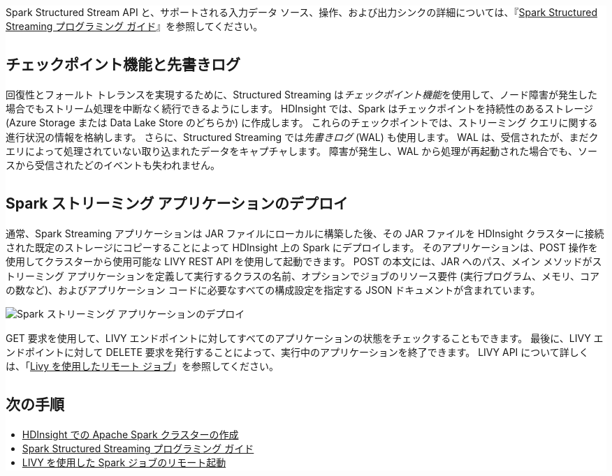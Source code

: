 Spark Structured Stream API と、サポートされる入力データ ソース、操作、および出力シンクの詳細については、『[Spark Structured Streaming プログラミング ガイド](http://spark.apache.org/docs/2.1.0/structured-streaming-programming-guide.html)』を参照してください。

## <a name="checkpointing-and-write-ahead-logs"></a>チェックポイント機能と先書きログ

回復性とフォールト トレランスを実現するために、Structured Streaming は*チェックポイント機能*を使用して、ノード障害が発生した場合でもストリーム処理を中断なく続行できるようにします。 HDInsight では、Spark はチェックポイントを持続性のあるストレージ (Azure Storage または Data Lake Store のどちらか) に作成します。 これらのチェックポイントでは、ストリーミング クエリに関する進行状況の情報を格納します。 さらに、Structured Streaming では*先書きログ* (WAL) も使用します。 WAL は、受信されたが、まだクエリによって処理されていない取り込まれたデータをキャプチャします。 障害が発生し、WAL から処理が再起動された場合でも、ソースから受信されたどのイベントも失われません。

## <a name="deploying-spark-streaming-applications"></a>Spark ストリーミング アプリケーションのデプロイ

通常、Spark Streaming アプリケーションは JAR ファイルにローカルに構築した後、その JAR ファイルを HDInsight クラスターに接続された既定のストレージにコピーすることによって HDInsight 上の Spark にデプロイします。 そのアプリケーションは、POST 操作を使用してクラスターから使用可能な LIVY REST API を使用して起動できます。 POST の本文には、JAR へのパス、メイン メソッドがストリーミング アプリケーションを定義して実行するクラスの名前、オプションでジョブのリソース要件 (実行プログラム、メモリ、コアの数など)、およびアプリケーション コードに必要なすべての構成設定を指定する JSON ドキュメントが含まれています。

![Spark ストリーミング アプリケーションのデプロイ](./media/apache-spark-streaming-overview/hdinsight-spark-streaming-livy.png)

GET 要求を使用して、LIVY エンドポイントに対してすべてのアプリケーションの状態をチェックすることもできます。 最後に、LIVY エンドポイントに対して DELETE 要求を発行することによって、実行中のアプリケーションを終了できます。 LIVY API について詳しくは、「[Livy を使用したリモート ジョブ](apache-spark-livy-rest-interface.md)」を参照してください。

## <a name="next-steps"></a>次の手順

* [HDInsight での Apache Spark クラスターの作成](../hdinsight-hadoop-create-linux-clusters-portal.md)
* [Spark Structured Streaming プログラミング ガイド](http://spark.apache.org/docs/2.1.0/structured-streaming-programming-guide.html)
* [LIVY を使用した Spark ジョブのリモート起動](apache-spark-livy-rest-interface.md)
